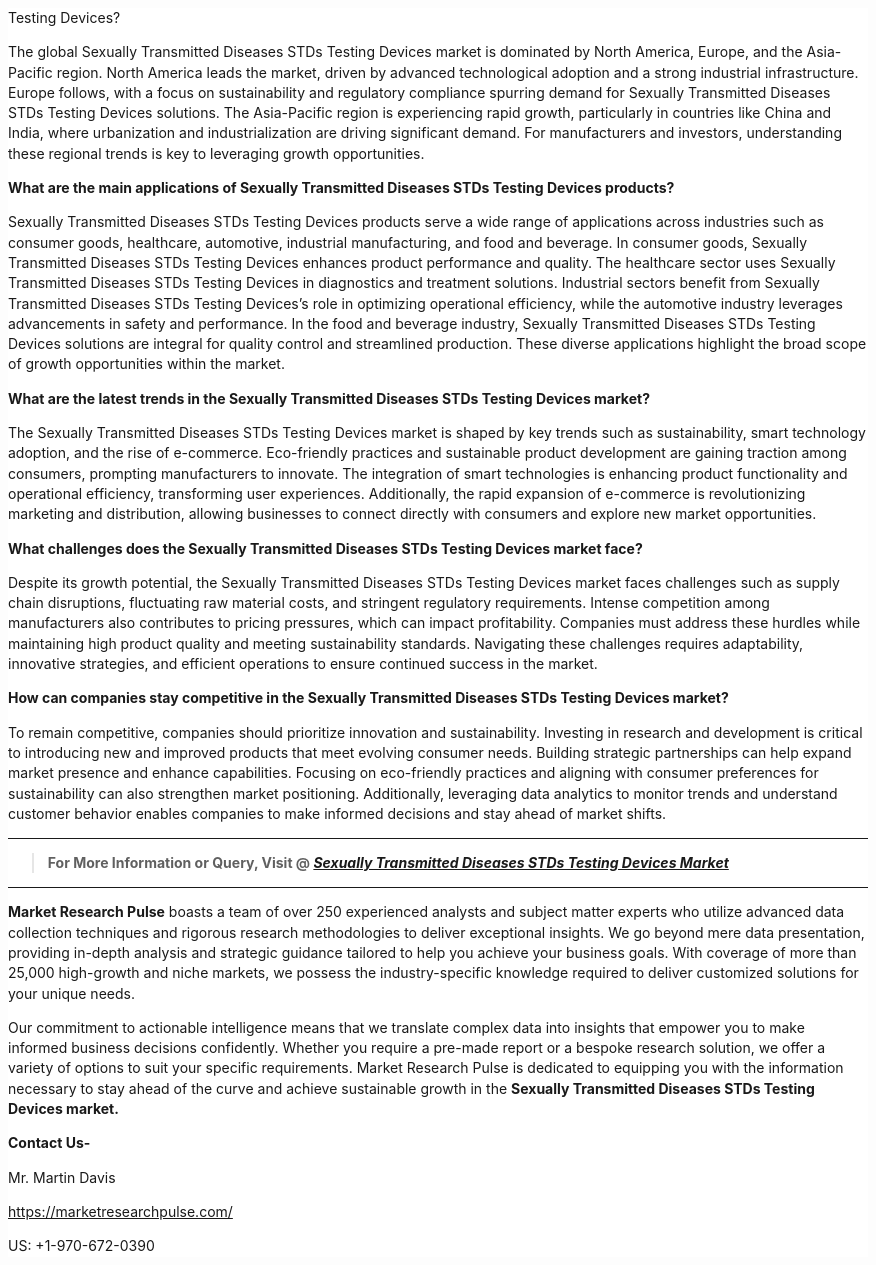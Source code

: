Testing Devices?</strong></p><p>The global Sexually Transmitted Diseases STDs Testing Devices market is dominated by North America, Europe, and the Asia-Pacific region. North America leads the market, driven by advanced technological adoption and a strong industrial infrastructure. Europe follows, with a focus on sustainability and regulatory compliance spurring demand for Sexually Transmitted Diseases STDs Testing Devices solutions. The Asia-Pacific region is experiencing rapid growth, particularly in countries like China and India, where urbanization and industrialization are driving significant demand. For manufacturers and investors, understanding these regional trends is key to leveraging growth opportunities.</p><p><strong>What are the main applications of Sexually Transmitted Diseases STDs Testing Devices products?</strong></p><p>Sexually Transmitted Diseases STDs Testing Devices products serve a wide range of applications across industries such as consumer goods, healthcare, automotive, industrial manufacturing, and food and beverage. In consumer goods, Sexually Transmitted Diseases STDs Testing Devices enhances product performance and quality. The healthcare sector uses Sexually Transmitted Diseases STDs Testing Devices in diagnostics and treatment solutions. Industrial sectors benefit from Sexually Transmitted Diseases STDs Testing Devices&rsquo;s role in optimizing operational efficiency, while the automotive industry leverages advancements in safety and performance. In the food and beverage industry, Sexually Transmitted Diseases STDs Testing Devices solutions are integral for quality control and streamlined production. These diverse applications highlight the broad scope of growth opportunities within the market.</p><p><strong>What are the latest trends in the Sexually Transmitted Diseases STDs Testing Devices market?</strong></p><p>The Sexually Transmitted Diseases STDs Testing Devices market is shaped by key trends such as sustainability, smart technology adoption, and the rise of e-commerce. Eco-friendly practices and sustainable product development are gaining traction among consumers, prompting manufacturers to innovate. The integration of smart technologies is enhancing product functionality and operational efficiency, transforming user experiences. Additionally, the rapid expansion of e-commerce is revolutionizing marketing and distribution, allowing businesses to connect directly with consumers and explore new market opportunities.</p><p><strong>What challenges does the Sexually Transmitted Diseases STDs Testing Devices market face?</strong></p><p>Despite its growth potential, the Sexually Transmitted Diseases STDs Testing Devices market faces challenges such as supply chain disruptions, fluctuating raw material costs, and stringent regulatory requirements. Intense competition among manufacturers also contributes to pricing pressures, which can impact profitability. Companies must address these hurdles while maintaining high product quality and meeting sustainability standards. Navigating these challenges requires adaptability, innovative strategies, and efficient operations to ensure continued success in the market.</p><p><strong>How can companies stay competitive in the Sexually Transmitted Diseases STDs Testing Devices market?</strong></p><p>To remain competitive, companies should prioritize innovation and sustainability. Investing in research and development is critical to introducing new and improved products that meet evolving consumer needs. Building strategic partnerships can help expand market presence and enhance capabilities. Focusing on eco-friendly practices and aligning with consumer preferences for sustainability can also strengthen market positioning. Additionally, leveraging data analytics to monitor trends and understand customer behavior enables companies to make informed decisions and stay ahead of market shifts.</p><hr /><blockquote><p><strong>For More Information or Query, Visit @&nbsp;<em><a href="https://marketresearchpulse.com/report/79900/sexually-transmitted-diseases-stds-testing-devices-market?utm_source=Linkedin&utm_medium=023">Sexually Transmitted Diseases STDs Testing Devices Market</a></em></strong></p></blockquote><hr /><p><strong>Market Research Pulse</strong> boasts a team of over 250 experienced analysts and subject matter experts who utilize advanced data collection techniques and rigorous research methodologies to deliver exceptional insights. We go beyond mere data presentation, providing in-depth analysis and strategic guidance tailored to help you achieve your business goals. With coverage of more than 25,000 high-growth and niche markets, we possess the industry-specific knowledge required to deliver customized solutions for your unique needs.</p><p>Our commitment to actionable intelligence means that we translate complex data into insights that empower you to make informed business decisions confidently. Whether you require a pre-made report or a bespoke research solution, we offer a variety of options to suit your specific requirements. Market Research Pulse is dedicated to equipping you with the information necessary to stay ahead of the curve and achieve sustainable growth in the <strong>Sexually Transmitted Diseases STDs Testing Devices market.</strong></p><p><strong>Contact Us-</strong></p><p>Mr. Martin Davis</p><p>https://marketresearchpulse.com/</p><p>US: +1-970-672-0390</p>